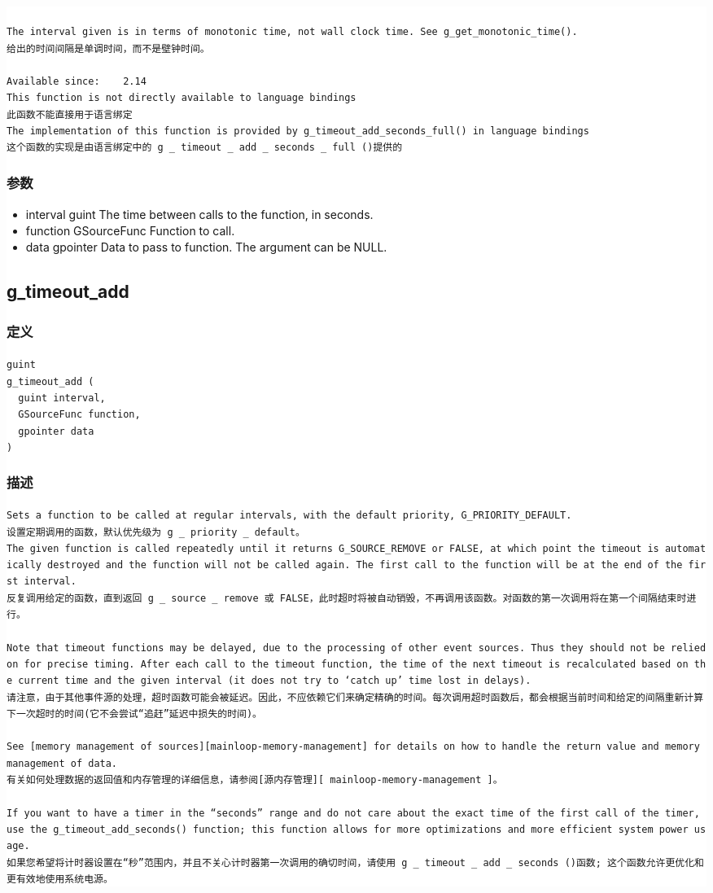```

The interval given is in terms of monotonic time, not wall clock time. See g_get_monotonic_time().
给出的时间间隔是单调时间，而不是壁钟时间。

Available since:	2.14
This function is not directly available to language bindings
此函数不能直接用于语言绑定
The implementation of this function is provided by g_timeout_add_seconds_full() in language bindings
这个函数的实现是由语言绑定中的 g _ timeout _ add _ seconds _ full ()提供的

```


### 参数
- interval	guint
	The time between calls to the function, in seconds.
- function	GSourceFunc
	Function to call.
- data	gpointer
	Data to pass to function.
 	The argument can be NULL.
	
## g_timeout_add
### 定义
```
guint
g_timeout_add (
  guint interval,
  GSourceFunc function,
  gpointer data
)

```

### 描述
```
Sets a function to be called at regular intervals, with the default priority, G_PRIORITY_DEFAULT.
设置定期调用的函数，默认优先级为 g _ priority _ default。
The given function is called repeatedly until it returns G_SOURCE_REMOVE or FALSE, at which point the timeout is automatically destroyed and the function will not be called again. The first call to the function will be at the end of the first interval.
反复调用给定的函数，直到返回 g _ source _ remove 或 FALSE，此时超时将被自动销毁，不再调用该函数。对函数的第一次调用将在第一个间隔结束时进行。

Note that timeout functions may be delayed, due to the processing of other event sources. Thus they should not be relied on for precise timing. After each call to the timeout function, the time of the next timeout is recalculated based on the current time and the given interval (it does not try to ‘catch up’ time lost in delays).
请注意，由于其他事件源的处理，超时函数可能会被延迟。因此，不应依赖它们来确定精确的时间。每次调用超时函数后，都会根据当前时间和给定的间隔重新计算下一次超时的时间(它不会尝试“追赶”延迟中损失的时间)。

See [memory management of sources][mainloop-memory-management] for details on how to handle the return value and memory management of data.
有关如何处理数据的返回值和内存管理的详细信息，请参阅[源内存管理][ mainloop-memory-management ]。

If you want to have a timer in the “seconds” range and do not care about the exact time of the first call of the timer, use the g_timeout_add_seconds() function; this function allows for more optimizations and more efficient system power usage.
如果您希望将计时器设置在“秒”范围内，并且不关心计时器第一次调用的确切时间，请使用 g _ timeout _ add _ seconds ()函数; 这个函数允许更优化和更有效地使用系统电源。

```